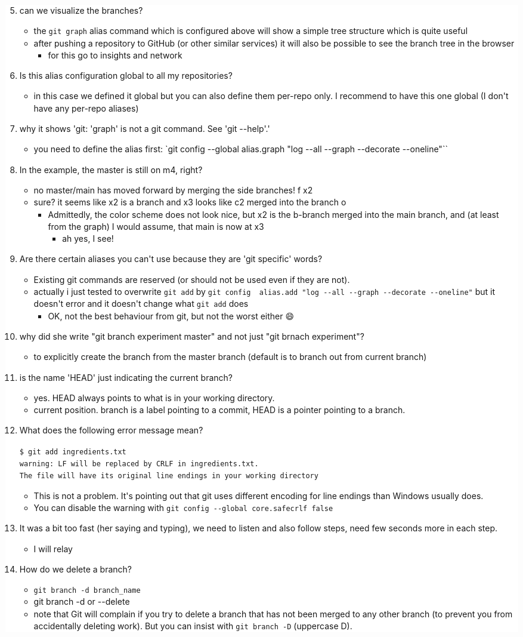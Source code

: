 5. can we visualize the branches?
    - the `git graph` alias command which is configured above will show a simple tree structure which is quite useful 
    - after pushing a repository to GitHub (or other similar services) it will also be possible to see the branch tree in the browser
        - for this go to insights and network

6. Is this alias configuration global to all my repositories?
   - in this case we defined it global but you can also define them per-repo only. I recommend to have this one global (I don't have any per-repo aliases)

7. why it shows 'git: 'graph' is not a git command. See 'git --help'.'
   - you need to define the alias first: `git config --global alias.graph "log --all --graph --decorate --oneline"``

8. In the example, the master is still on m4, right?
    - no master/main has moved forward by merging the side branches! f x2
    - sure? it seems like x2 is a branch and x3 looks like c2 merged into the branch o
        - Admittedly, the color scheme does not look nice, but x2 is the b-branch merged into the main branch, and (at least from the graph) I would assume, that main is now at x3
          - ah yes, I see!

9. Are there certain aliases you can't use because they are 'git specific' words?
    - Existing git commands are reserved (or should not be used even if they are not).
    - actually i just tested to overwrite `git add` by `git config  alias.add "log --all --graph --decorate --oneline"` but it doesn't error and it doesn't change what `git add` does
        - OK, not the best behaviour from git, but not the worst either :smile:

10. why did she write "git branch experiment master" and not just "git brnach experiment"?
    - to explicitly create the branch from the master branch (default is to branch out from current branch)

11. is the name 'HEAD' just indicating the current branch?
    - yes. HEAD always points to what is in your working directory.
    - current position. branch is a label pointing to a commit, HEAD is a pointer pointing to a branch.


12. What does the following error message mean? 
    ```
    $ git add ingredients.txt
    warning: LF will be replaced by CRLF in ingredients.txt.
    The file will have its original line endings in your working directory
    ```
    - This is not a problem. It's pointing out that git uses different encoding for line endings than Windows usually does. 
    - You can disable the warning with `git config --global core.safecrlf false`
    
13. It was a bit too fast (her saying and typing), we need to listen and also follow steps, need few seconds more in each step.
    - I will relay

14. How do we delete a branch?
    - `git branch -d branch_name`
    - git branch -d or --delete
    - note that Git will complain if you try to delete a branch that has not been merged to any other branch (to prevent you from accidentally deleting work). But you can insist with `git branch -D` (uppercase D).
